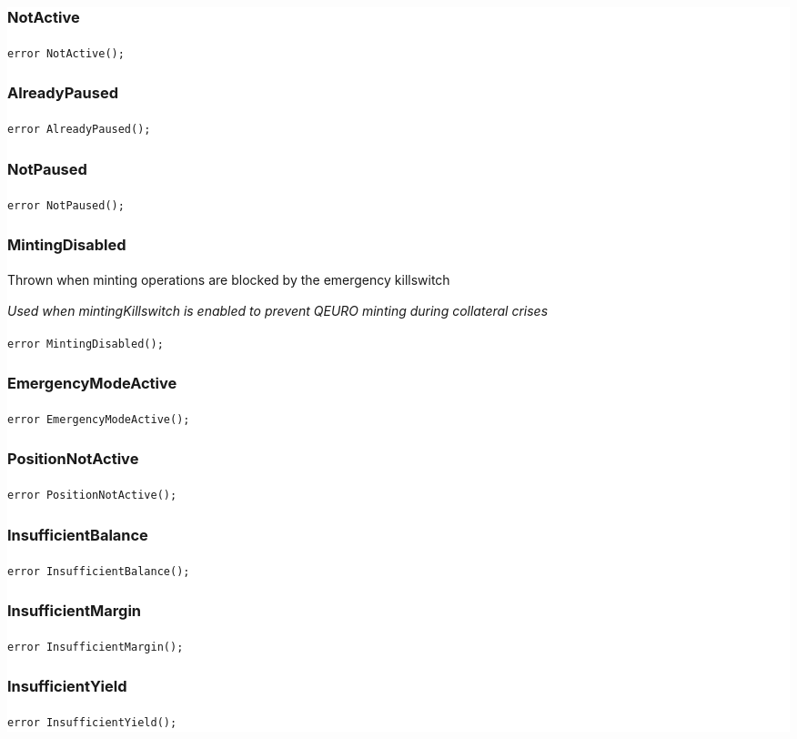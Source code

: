 ### NotActive

```solidity
error NotActive();
```

### AlreadyPaused

```solidity
error AlreadyPaused();
```

### NotPaused

```solidity
error NotPaused();
```

### MintingDisabled
Thrown when minting operations are blocked by the emergency killswitch

*Used when mintingKillswitch is enabled to prevent QEURO minting during collateral crises*


```solidity
error MintingDisabled();
```

### EmergencyModeActive

```solidity
error EmergencyModeActive();
```

### PositionNotActive

```solidity
error PositionNotActive();
```

### InsufficientBalance

```solidity
error InsufficientBalance();
```

### InsufficientMargin

```solidity
error InsufficientMargin();
```

### InsufficientYield

```solidity
error InsufficientYield();
```
